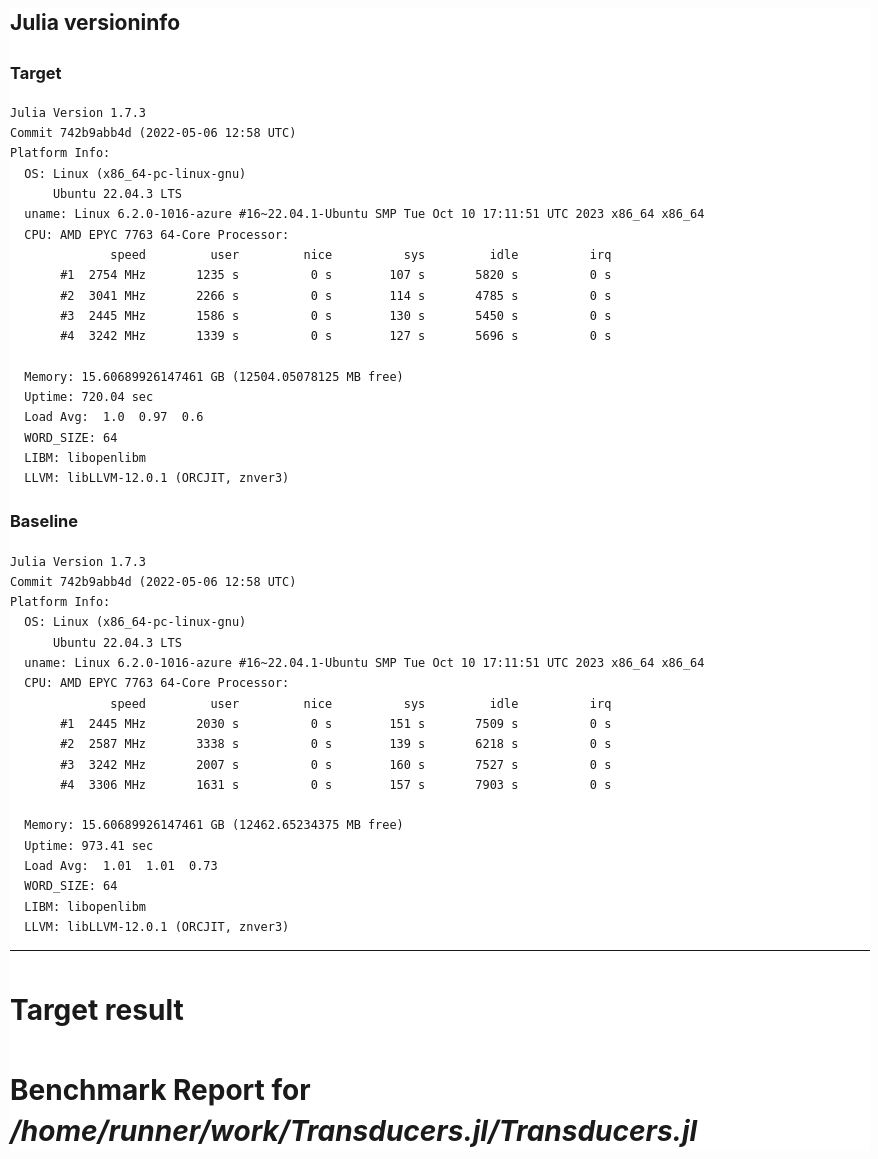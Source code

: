## Julia versioninfo

### Target
```
Julia Version 1.7.3
Commit 742b9abb4d (2022-05-06 12:58 UTC)
Platform Info:
  OS: Linux (x86_64-pc-linux-gnu)
      Ubuntu 22.04.3 LTS
  uname: Linux 6.2.0-1016-azure #16~22.04.1-Ubuntu SMP Tue Oct 10 17:11:51 UTC 2023 x86_64 x86_64
  CPU: AMD EPYC 7763 64-Core Processor: 
              speed         user         nice          sys         idle          irq
       #1  2754 MHz       1235 s          0 s        107 s       5820 s          0 s
       #2  3041 MHz       2266 s          0 s        114 s       4785 s          0 s
       #3  2445 MHz       1586 s          0 s        130 s       5450 s          0 s
       #4  3242 MHz       1339 s          0 s        127 s       5696 s          0 s
       
  Memory: 15.60689926147461 GB (12504.05078125 MB free)
  Uptime: 720.04 sec
  Load Avg:  1.0  0.97  0.6
  WORD_SIZE: 64
  LIBM: libopenlibm
  LLVM: libLLVM-12.0.1 (ORCJIT, znver3)
```

### Baseline
```
Julia Version 1.7.3
Commit 742b9abb4d (2022-05-06 12:58 UTC)
Platform Info:
  OS: Linux (x86_64-pc-linux-gnu)
      Ubuntu 22.04.3 LTS
  uname: Linux 6.2.0-1016-azure #16~22.04.1-Ubuntu SMP Tue Oct 10 17:11:51 UTC 2023 x86_64 x86_64
  CPU: AMD EPYC 7763 64-Core Processor: 
              speed         user         nice          sys         idle          irq
       #1  2445 MHz       2030 s          0 s        151 s       7509 s          0 s
       #2  2587 MHz       3338 s          0 s        139 s       6218 s          0 s
       #3  3242 MHz       2007 s          0 s        160 s       7527 s          0 s
       #4  3306 MHz       1631 s          0 s        157 s       7903 s          0 s
       
  Memory: 15.60689926147461 GB (12462.65234375 MB free)
  Uptime: 973.41 sec
  Load Avg:  1.01  1.01  0.73
  WORD_SIZE: 64
  LIBM: libopenlibm
  LLVM: libLLVM-12.0.1 (ORCJIT, znver3)
```

---
# Target result
# Benchmark Report for */home/runner/work/Transducers.jl/Transducers.jl*
